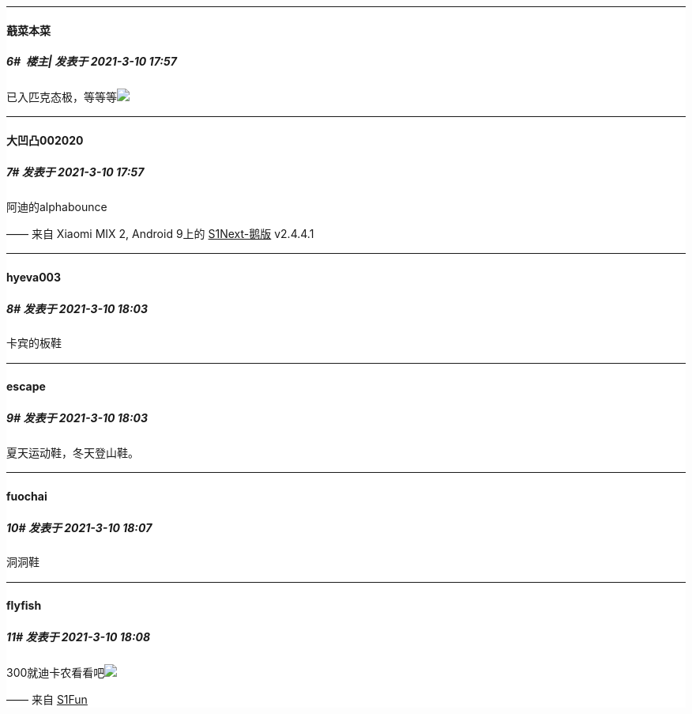 
*****

####  蕺菜本菜  
##### 6#         楼主| 发表于 2021-3-10 17:57


已入匹克态极，等等等<img src="https://static.saraba1st.com/image/smiley/face2017/033.png" referrerpolicy="no-referrer">


*****

####  大凹凸002020  
##### 7#       发表于 2021-3-10 17:57


阿迪的alphabounce

—— 来自 Xiaomi MIX 2, Android 9上的 [S1Next-鹅版](https://github.com/ykrank/S1-Next/releases) v2.4.4.1


*****

####  hyeva003  
##### 8#       发表于 2021-3-10 18:03


卡宾的板鞋


*****

####  escape  
##### 9#       发表于 2021-3-10 18:03


夏天运动鞋，冬天登山鞋。


*****

####  fuochai  
##### 10#       发表于 2021-3-10 18:07


洞洞鞋


*****

####  flyfish  
##### 11#       发表于 2021-3-10 18:08


300就迪卡农看看吧<img src="https://static.saraba1st.com/image/smiley/face2017/034.png" referrerpolicy="no-referrer">

—— 来自 [S1Fun](https://s1fun.koalcat.com)

